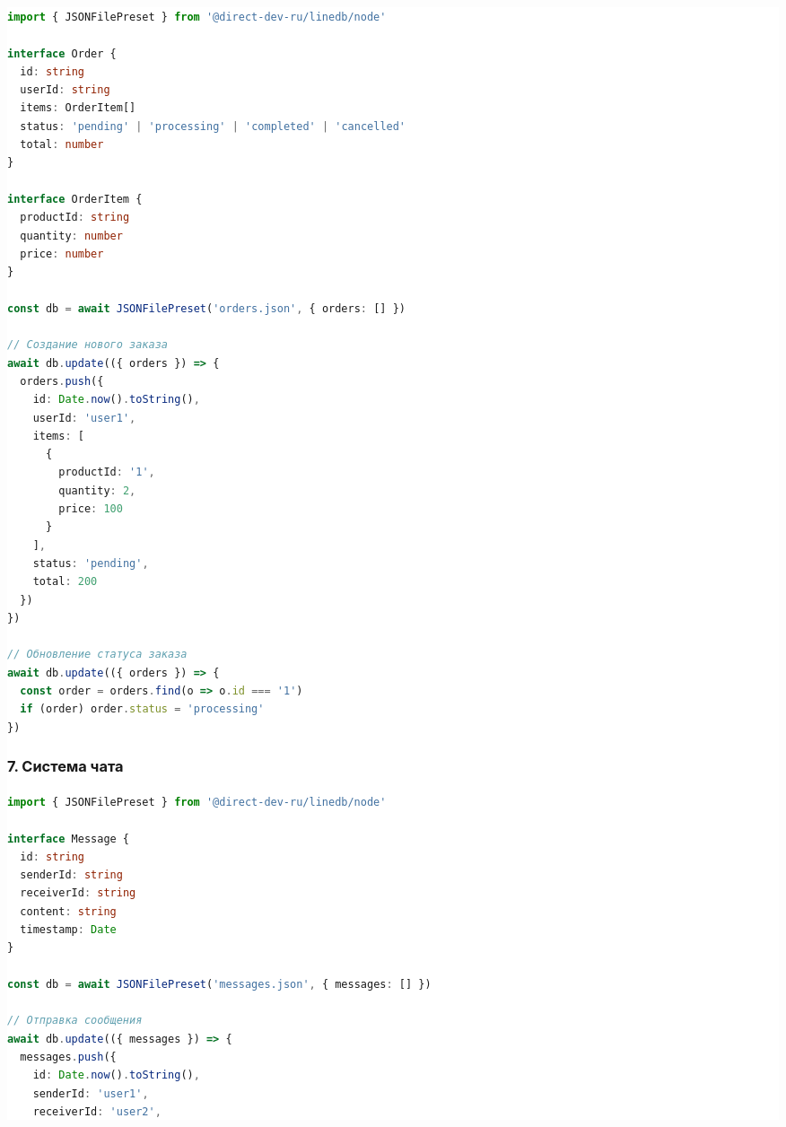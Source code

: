 ```typescript
import { JSONFilePreset } from '@direct-dev-ru/linedb/node'

interface Order {
  id: string
  userId: string
  items: OrderItem[]
  status: 'pending' | 'processing' | 'completed' | 'cancelled'
  total: number
}

interface OrderItem {
  productId: string
  quantity: number
  price: number
}

const db = await JSONFilePreset('orders.json', { orders: [] })

// Создание нового заказа
await db.update(({ orders }) => {
  orders.push({
    id: Date.now().toString(),
    userId: 'user1',
    items: [
      {
        productId: '1',
        quantity: 2,
        price: 100
      }
    ],
    status: 'pending',
    total: 200
  })
})

// Обновление статуса заказа
await db.update(({ orders }) => {
  const order = orders.find(o => o.id === '1')
  if (order) order.status = 'processing'
})
```

### 7. Система чата

```typescript
import { JSONFilePreset } from '@direct-dev-ru/linedb/node'

interface Message {
  id: string
  senderId: string
  receiverId: string
  content: string
  timestamp: Date
}

const db = await JSONFilePreset('messages.json', { messages: [] })

// Отправка сообщения
await db.update(({ messages }) => {
  messages.push({
    id: Date.now().toString(),
    senderId: 'user1',
    receiverId: 'user2',
```